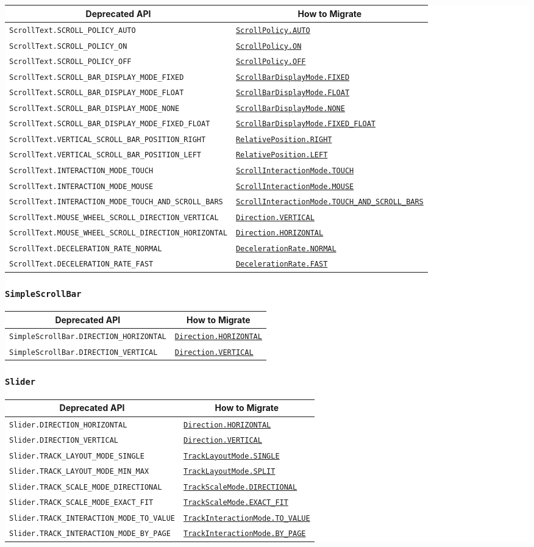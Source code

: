 Deprecated API											| How to Migrate
------------------------------------------------------- | ---------------------
`ScrollText.SCROLL_POLICY_AUTO`							| [`ScrollPolicy.AUTO`](../api-reference/feathers/controls/ScrollPolicy.html#AUTO)
`ScrollText.SCROLL_POLICY_ON`							| [`ScrollPolicy.ON`](../api-reference/feathers/controls/ScrollPolicy.html#ON)
`ScrollText.SCROLL_POLICY_OFF`							| [`ScrollPolicy.OFF`](../api-reference/feathers/controls/ScrollPolicy.html#OFF)
`ScrollText.SCROLL_BAR_DISPLAY_MODE_FIXED`				| [`ScrollBarDisplayMode.FIXED`](../api-reference/feathers/controls/ScrollBarDisplayMode.html#FIXED)
`ScrollText.SCROLL_BAR_DISPLAY_MODE_FLOAT`				| [`ScrollBarDisplayMode.FLOAT`](../api-reference/feathers/controls/ScrollBarDisplayMode.html#FLOAT)
`ScrollText.SCROLL_BAR_DISPLAY_MODE_NONE`				| [`ScrollBarDisplayMode.NONE`](../api-reference/feathers/controls/ScrollBarDisplayMode.html#NONE)
`ScrollText.SCROLL_BAR_DISPLAY_MODE_FIXED_FLOAT`		| [`ScrollBarDisplayMode.FIXED_FLOAT`](../api-reference/feathers/controls/ScrollBarDisplayMode.html#FLOAT)
`ScrollText.VERTICAL_SCROLL_BAR_POSITION_RIGHT`			| [`RelativePosition.RIGHT`](../api-reference/feathers/layout/RelativePosition.html#RIGHT)
`ScrollText.VERTICAL_SCROLL_BAR_POSITION_LEFT`			| [`RelativePosition.LEFT`](../api-reference/feathers/layout/RelativePosition.html#LEFT)
`ScrollText.INTERACTION_MODE_TOUCH`						| [`ScrollInteractionMode.TOUCH`](../api-reference/feathers/controls/ScrollInteractionMode.html#TOUCH)
`ScrollText.INTERACTION_MODE_MOUSE`						| [`ScrollInteractionMode.MOUSE`](../api-reference/feathers/controls/ScrollInteractionMode.html#MOUSE)
`ScrollText.INTERACTION_MODE_TOUCH_AND_SCROLL_BARS`		| [`ScrollInteractionMode.TOUCH_AND_SCROLL_BARS`](../api-reference/feathers/controls/ScrollInteractionMode.html#TOUCH_AND_SCROLL_BARS)
`ScrollText.MOUSE_WHEEL_SCROLL_DIRECTION_VERTICAL`		| [`Direction.VERTICAL`](../api-reference/feathers/layout/Direction.html#VERTICAL)
`ScrollText.MOUSE_WHEEL_SCROLL_DIRECTION_HORIZONTAL`	| [`Direction.HORIZONTAL`](../api-reference/feathers/layout/Direction.html#HORIZONTAL)
`ScrollText.DECELERATION_RATE_NORMAL`					| [`DecelerationRate.NORMAL`](../api-reference/feathers/controls/DecelerationRate.html#NORMAL)
`ScrollText.DECELERATION_RATE_FAST`						| [`DecelerationRate.FAST`](../api-reference/feathers/controls/DecelerationRate.html#FAST)

### `SimpleScrollBar`

Deprecated API								| How to Migrate
------------------------------------------- | ---------------------------------
`SimpleScrollBar.DIRECTION_HORIZONTAL`		| [`Direction.HORIZONTAL`](../api-reference/feathers/layout/Direction.html#HORIZONTAL)
`SimpleScrollBar.DIRECTION_VERTICAL`		| [`Direction.VERTICAL`](../api-reference/feathers/layout/Direction.html#VERTICAL)

### `Slider`

Deprecated API								| How to Migrate
------------------------------------------- | ---------------------------------
`Slider.DIRECTION_HORIZONTAL`				| [`Direction.HORIZONTAL`](../api-reference/feathers/layout/Direction.html#HORIZONTAL)
`Slider.DIRECTION_VERTICAL`					| [`Direction.VERTICAL`](../api-reference/feathers/layout/Direction.html#VERTICAL)
`Slider.TRACK_LAYOUT_MODE_SINGLE`			| [`TrackLayoutMode.SINGLE`](../api-reference/feathers/controls/TrackLayoutMode.html#SINGLE)
`Slider.TRACK_LAYOUT_MODE_MIN_MAX`			| [`TrackLayoutMode.SPLIT`](../api-reference/feathers/controls/TrackLayoutMode.html#SPLIT)
`Slider.TRACK_SCALE_MODE_DIRECTIONAL`		| [`TrackScaleMode.DIRECTIONAL`](../api-reference/feathers/controls/TrackScaleMode.html#DIRECTIONAL)
`Slider.TRACK_SCALE_MODE_EXACT_FIT`			| [`TrackScaleMode.EXACT_FIT`](../api-reference/feathers/controls/TrackScaleMode.html#EXACT_FIT)
`Slider.TRACK_INTERACTION_MODE_TO_VALUE`	| [`TrackInteractionMode.TO_VALUE`](../api-reference/feathers/controls/TrackInteractionMode.html#TO_VALUE)
`Slider.TRACK_INTERACTION_MODE_BY_PAGE`		| [`TrackInteractionMode.BY_PAGE`](../api-reference/feathers/controls/TrackInteractionMode.html#BY_PAGE)